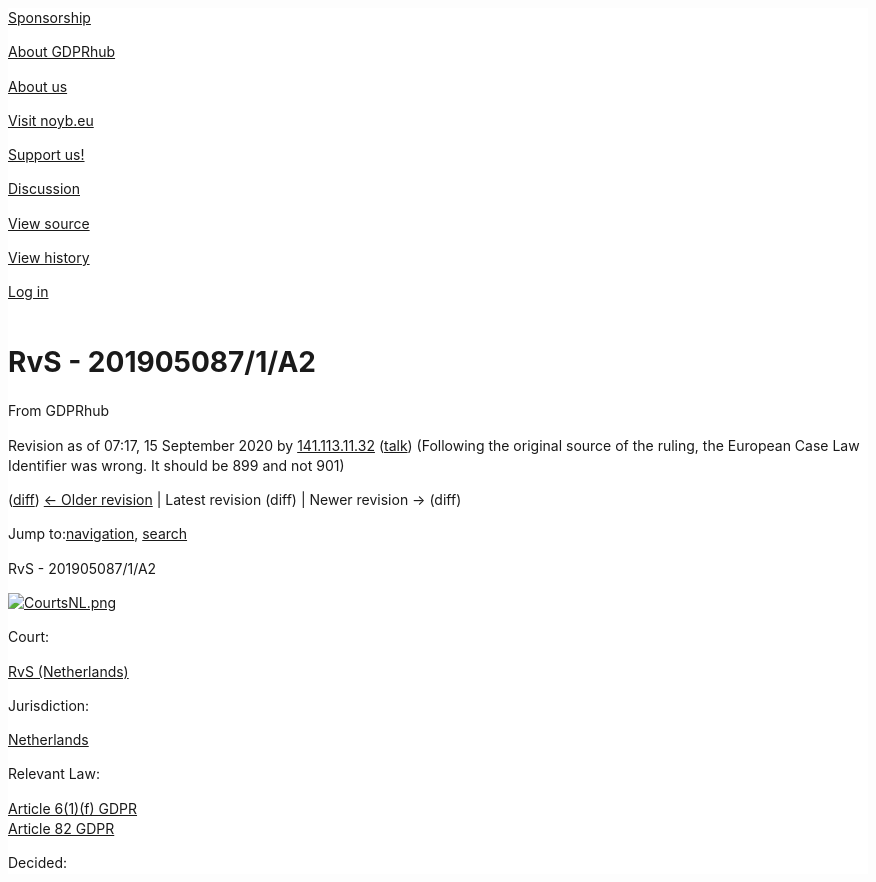 [Sponsorship](/index.php?title=GDPRhub_Sponsorship)

[About GDPRhub](#)

[About us](/index.php?title=About_GDPRhub)

[Visit noyb.eu](https://www.noyb.eu)

[Support us!](https://www.noyb.eu/support)

[](# "Page tools")

[Discussion](/index.php?title=Talk:RvS_-_201905087/1/A2&action=edit&redlink=1 "Discussion about the content page (page does not exist) [t]")

[View source](/index.php?title=RvS_-_201905087/1/A2&action=edit "This page is protected.
You can view its source [e]")

[View history](/index.php?title=RvS_-_201905087/1/A2&action=history "Past revisions of this page [h]")

[](# "You are not logged in.")

[Log in](/index.php?title=Special:UserLogin&returnto=RvS+-+201905087%2F1%2FA2&returntoquery=oldid%3D11322 "You are encouraged to log in; however, it is not mandatory [o]")

# RvS - 201905087/1/A2

From GDPRhub

Revision as of 07:17, 15 September 2020 by [141.113.11.32](/index.php?title=Special:Contributions/141.113.11.32 "Special:Contributions/141.113.11.32") ([talk](/index.php?title=User_talk:141.113.11.32&action=edit&redlink=1 "User talk:141.113.11.32 (page does not exist)")) (Following the original source of the ruling, the European Case Law Identifier was wrong. It should be 899 and not 901)

([diff](/index.php?title=RvS_-_201905087/1/A2&diff=prev&oldid=11322 "RvS - 201905087/1/A2")) [← Older revision](/index.php?title=RvS_-_201905087/1/A2&direction=prev&oldid=11322 "RvS - 201905087/1/A2") | Latest revision (diff) | Newer revision → (diff)

Jump to:[navigation](#mw-navigation), [search](#p-search)

RvS - 201905087/1/A2

[![CourtsNL.png](/images/thumb/7/73/CourtsNL.png/250px-CourtsNL.png)](/index.php?title=File:CourtsNL.png)

Court:

[RvS (Netherlands)](/index.php?title=Category:RvS_\(Netherlands\) "Category:RvS (Netherlands)")

Jurisdiction:

[Netherlands](/index.php?title=Category:Netherlands "Category:Netherlands")

Relevant Law:

[Article 6(1)(f) GDPR](/index.php?title=Article_6_GDPR#1f "Article 6 GDPR")  
[Article 82 GDPR](/index.php?title=Article_82_GDPR "Article 82 GDPR")

Decided:
